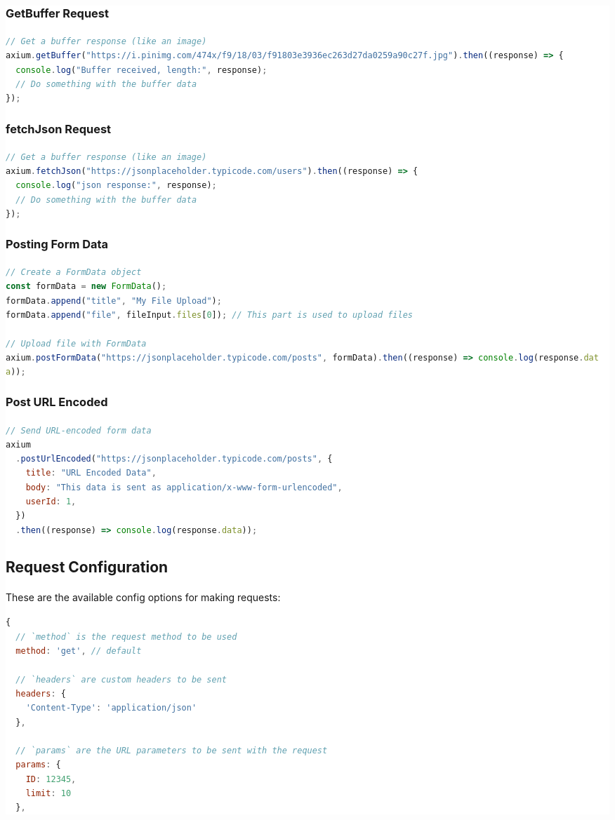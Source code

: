 ### GetBuffer Request

```js
// Get a buffer response (like an image)
axium.getBuffer("https://i.pinimg.com/474x/f9/18/03/f91803e3936ec263d27da0259a90c27f.jpg").then((response) => {
  console.log("Buffer received, length:", response);
  // Do something with the buffer data
});
```

### fetchJson Request

```js
// Get a buffer response (like an image)
axium.fetchJson("https://jsonplaceholder.typicode.com/users").then((response) => {
  console.log("json response:", response);
  // Do something with the buffer data
});
```

### Posting Form Data

```js
// Create a FormData object
const formData = new FormData();
formData.append("title", "My File Upload");
formData.append("file", fileInput.files[0]); // This part is used to upload files

// Upload file with FormData
axium.postFormData("https://jsonplaceholder.typicode.com/posts", formData).then((response) => console.log(response.data));
```

### Post URL Encoded

```js
// Send URL-encoded form data
axium
  .postUrlEncoded("https://jsonplaceholder.typicode.com/posts", {
    title: "URL Encoded Data",
    body: "This data is sent as application/x-www-form-urlencoded",
    userId: 1,
  })
  .then((response) => console.log(response.data));
```

## Request Configuration

These are the available config options for making requests:

```js
{
  // `method` is the request method to be used
  method: 'get', // default

  // `headers` are custom headers to be sent
  headers: {
    'Content-Type': 'application/json'
  },

  // `params` are the URL parameters to be sent with the request
  params: {
    ID: 12345,
    limit: 10
  },
```